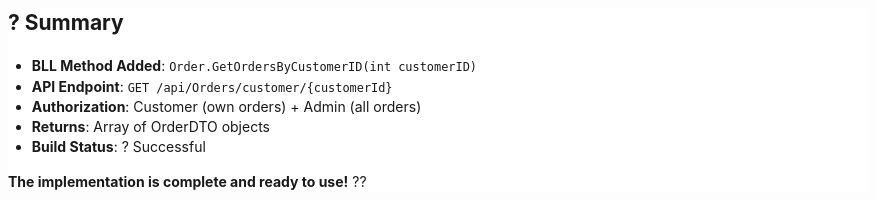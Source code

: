
## ? Summary

- **BLL Method Added**: `Order.GetOrdersByCustomerID(int customerID)`
- **API Endpoint**: `GET /api/Orders/customer/{customerId}`
- **Authorization**: Customer (own orders) + Admin (all orders)
- **Returns**: Array of OrderDTO objects
- **Build Status**: ? Successful

**The implementation is complete and ready to use!** ??
